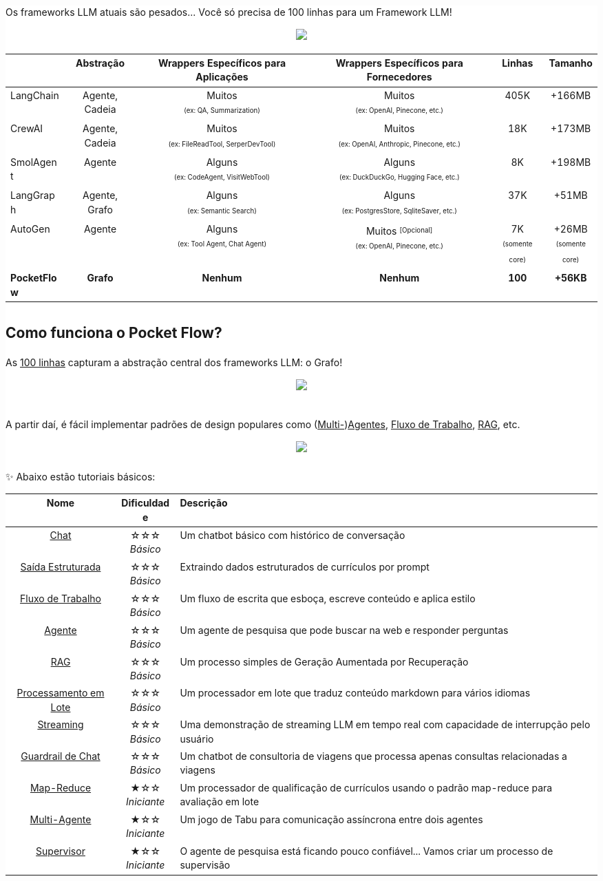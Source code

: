 Os frameworks LLM atuais são pesados... Você só precisa de 100 linhas para um Framework LLM!

<div align="center">
  <img src="https://github.com/The-Pocket/.github/raw/main/assets/meme.jpg" width="400"/>


  |                | **Abstração**          | **Wrappers Específicos para Aplicações**                                      | **Wrappers Específicos para Fornecedores**                                    | **Linhas**       | **Tamanho**    |
|----------------|:-----------------------------: |:-----------------------------------------------------------:|:------------------------------------------------------------:|:---------------:|:----------------------------:|
| LangChain  | Agente, Cadeia               | Muitos <br><sup><sub>(ex: QA, Summarization)</sub></sup>              | Muitos <br><sup><sub>(ex: OpenAI, Pinecone, etc.)</sub></sup>                   | 405K          | +166MB                     |
| CrewAI     | Agente, Cadeia            | Muitos <br><sup><sub>(ex: FileReadTool, SerperDevTool)</sub></sup>         | Muitos <br><sup><sub>(ex: OpenAI, Anthropic, Pinecone, etc.)</sub></sup>        | 18K           | +173MB                     |
| SmolAgent   | Agente                      | Alguns <br><sup><sub>(ex: CodeAgent, VisitWebTool)</sub></sup>         | Alguns <br><sup><sub>(ex: DuckDuckGo, Hugging Face, etc.)</sub></sup>           | 8K            | +198MB                     |
| LangGraph   | Agente, Grafo           | Alguns <br><sup><sub>(ex: Semantic Search)</sub></sup>                     | Alguns <br><sup><sub>(ex: PostgresStore, SqliteSaver, etc.) </sub></sup>        | 37K           | +51MB                      |
| AutoGen    | Agente                | Alguns <br><sup><sub>(ex: Tool Agent, Chat Agent)</sub></sup>              | Muitos <sup><sub>[Opcional]<br> (ex: OpenAI, Pinecone, etc.)</sub></sup>        | 7K <br><sup><sub>(somente core)</sub></sup>    | +26MB <br><sup><sub>(somente core)</sub></sup>          |
| **PocketFlow** | **Grafo**                    | **Nenhum**                                                 | **Nenhum**                                                  | **100**       | **+56KB**                  |

</div>

## Como funciona o Pocket Flow?

As [100 linhas](https://github.com/ssvip9527/PocketFlow/blob/main/pocketflow/__init__.py) capturam a abstração central dos frameworks LLM: o Grafo!
<br>
<div align="center">
  <img src="https://github.com/The-Pocket/.github/raw/main/assets/abstraction.png" width="900"/>
</div>
<br>

A partir daí, é fácil implementar padrões de design populares como ([Multi-](https://the-pocket.github.io/PocketFlow/design_pattern/multi_agent.html))[Agentes](https://the-pocket.github.io/PocketFlow/design_pattern/agent.html), [Fluxo de Trabalho](https://the-pocket.github.io/PocketFlow/design_pattern/workflow.html), [RAG](https://the-pocket.github.io/PocketFlow/design_pattern/rag.html), etc.
<br>
<div align="center">
  <img src="https://github.com/The-Pocket/.github/raw/main/assets/design.png" width="900"/>
</div>
<br>
✨ Abaixo estão tutoriais básicos:

<div align="center">
  
|  Nome  | Dificuldade    |  Descrição  |  
| :-------------:  | :-------------: | :--------------------- |  
| [Chat](https://github.com/ssvip9527/PocketFlow/tree/main/cookbook/pocketflow-chat) | ☆☆☆ <br> *Básico*   | Um chatbot básico com histórico de conversação |
| [Saída Estruturada](https://github.com/ssvip9527/PocketFlow/tree/main/cookbook/pocketflow-structured-output) | ☆☆☆ <br> *Básico* | Extraindo dados estruturados de currículos por prompt |
| [Fluxo de Trabalho](https://github.com/ssvip9527/PocketFlow/tree/main/cookbook/pocketflow-workflow) | ☆☆☆ <br> *Básico*   | Um fluxo de escrita que esboça, escreve conteúdo e aplica estilo |
| [Agente](https://github.com/ssvip9527/PocketFlow/tree/main/cookbook/pocketflow-agent) | ☆☆☆ <br> *Básico*   | Um agente de pesquisa que pode buscar na web e responder perguntas |
| [RAG](https://github.com/ssvip9527/PocketFlow/tree/main/cookbook/pocketflow-rag) | ☆☆☆ <br> *Básico*   | Um processo simples de Geração Aumentada por Recuperação |
| [Processamento em Lote](https://github.com/ssvip9527/PocketFlow/tree/main/cookbook/pocketflow-batch) | ☆☆☆ <br> *Básico* | Um processador em lote que traduz conteúdo markdown para vários idiomas |
| [Streaming](https://github.com/ssvip9527/PocketFlow/tree/main/cookbook/pocketflow-llm-streaming) | ☆☆☆ <br> *Básico*   | Uma demonstração de streaming LLM em tempo real com capacidade de interrupção pelo usuário |
| [Guardrail de Chat](https://github.com/ssvip9527/PocketFlow/tree/main/cookbook/pocketflow-chat-guardrail) | ☆☆☆ <br> *Básico*  | Um chatbot de consultoria de viagens que processa apenas consultas relacionadas a viagens |
| [Map-Reduce](https://github.com/ssvip9527/PocketFlow/tree/main/cookbook/pocketflow-map-reduce) | ★☆☆ <br> *Iniciante* | Um processador de qualificação de currículos usando o padrão map-reduce para avaliação em lote |
| [Multi-Agente](https://github.com/ssvip9527/PocketFlow/tree/main/cookbook/pocketflow-multi-agent) | ★☆☆ <br> *Iniciante* | Um jogo de Tabu para comunicação assíncrona entre dois agentes |
| [Supervisor](https://github.com/ssvip9527/PocketFlow/tree/main/cookbook/pocketflow-supervisor) | ★☆☆ <br> *Iniciante* | O agente de pesquisa está ficando pouco confiável... Vamos criar um processo de supervisão |